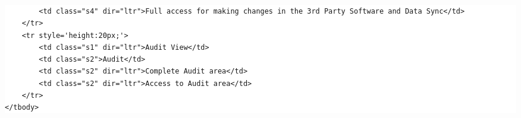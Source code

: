             <td class="s4" dir="ltr">Full access for making changes in the 3rd Party Software and Data Sync</td>
        </tr>
        <tr style='height:20px;'>
            <td class="s1" dir="ltr">Audit View</td>
            <td class="s2">Audit</td>
            <td class="s2" dir="ltr">Complete Audit area</td>
            <td class="s2" dir="ltr">Access to Audit area</td>
        </tr>
    </tbody>
</table>

